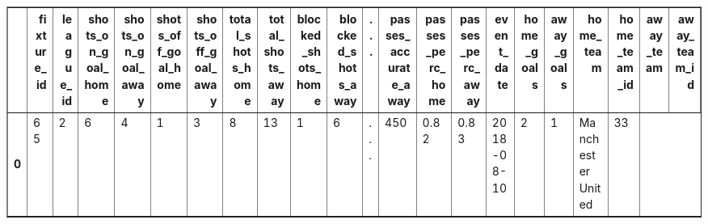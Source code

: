 


<div>
<style scoped>
    .dataframe tbody tr th:only-of-type {
        vertical-align: middle;
    }

    .dataframe tbody tr th {
        vertical-align: top;
    }

    .dataframe thead th {
        text-align: right;
    }
</style>
<table border="1" class="dataframe">
  <thead>
    <tr style="text-align: right;">
      <th></th>
      <th>fixture_id</th>
      <th>league_id</th>
      <th>shots_on_goal_home</th>
      <th>shots_on_goal_away</th>
      <th>shots_off_goal_home</th>
      <th>shots_off_goal_away</th>
      <th>total_shots_home</th>
      <th>total_shots_away</th>
      <th>blocked_shots_home</th>
      <th>blocked_shots_away</th>
      <th>...</th>
      <th>passes_accurate_away</th>
      <th>passes_perc_home</th>
      <th>passes_perc_away</th>
      <th>event_date</th>
      <th>home_goals</th>
      <th>away_goals</th>
      <th>home_team</th>
      <th>home_team_id</th>
      <th>away_team</th>
      <th>away_team_id</th>
    </tr>
  </thead>
  <tbody>
    <tr>
      <th>0</th>
      <td>65</td>
      <td>2</td>
      <td>6</td>
      <td>4</td>
      <td>1</td>
      <td>3</td>
      <td>8</td>
      <td>13</td>
      <td>1</td>
      <td>6</td>
      <td>...</td>
      <td>450</td>
      <td>0.82</td>
      <td>0.83</td>
      <td>2018-08-10</td>
      <td>2</td>
      <td>1</td>
      <td>Manchester United</td>
      <td>33</td>